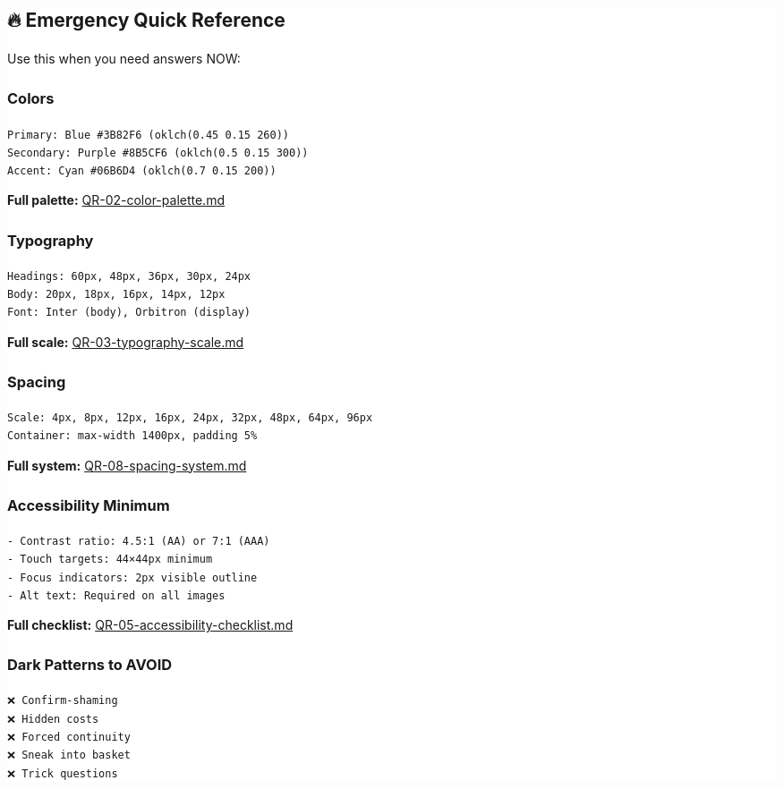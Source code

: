 
## 🔥 Emergency Quick Reference

Use this when you need answers NOW:

### Colors

```
Primary: Blue #3B82F6 (oklch(0.45 0.15 260))
Secondary: Purple #8B5CF6 (oklch(0.5 0.15 300))
Accent: Cyan #06B6D4 (oklch(0.7 0.15 200))
```

**Full palette:** [QR-02-color-palette.md](docs/design-language/quick-reference/QR-02-color-palette.md)

### Typography

```
Headings: 60px, 48px, 36px, 30px, 24px
Body: 20px, 18px, 16px, 14px, 12px
Font: Inter (body), Orbitron (display)
```

**Full scale:** [QR-03-typography-scale.md](docs/design-language/quick-reference/QR-03-typography-scale.md)

### Spacing

```
Scale: 4px, 8px, 12px, 16px, 24px, 32px, 48px, 64px, 96px
Container: max-width 1400px, padding 5%
```

**Full system:** [QR-08-spacing-system.md](docs/design-language/quick-reference/QR-08-spacing-system.md)

### Accessibility Minimum

```
- Contrast ratio: 4.5:1 (AA) or 7:1 (AAA)
- Touch targets: 44×44px minimum
- Focus indicators: 2px visible outline
- Alt text: Required on all images
```

**Full checklist:** [QR-05-accessibility-checklist.md](docs/design-language/quick-reference/QR-05-accessibility-checklist.md)

### Dark Patterns to AVOID

```
❌ Confirm-shaming
❌ Hidden costs
❌ Forced continuity
❌ Sneak into basket
❌ Trick questions
```

